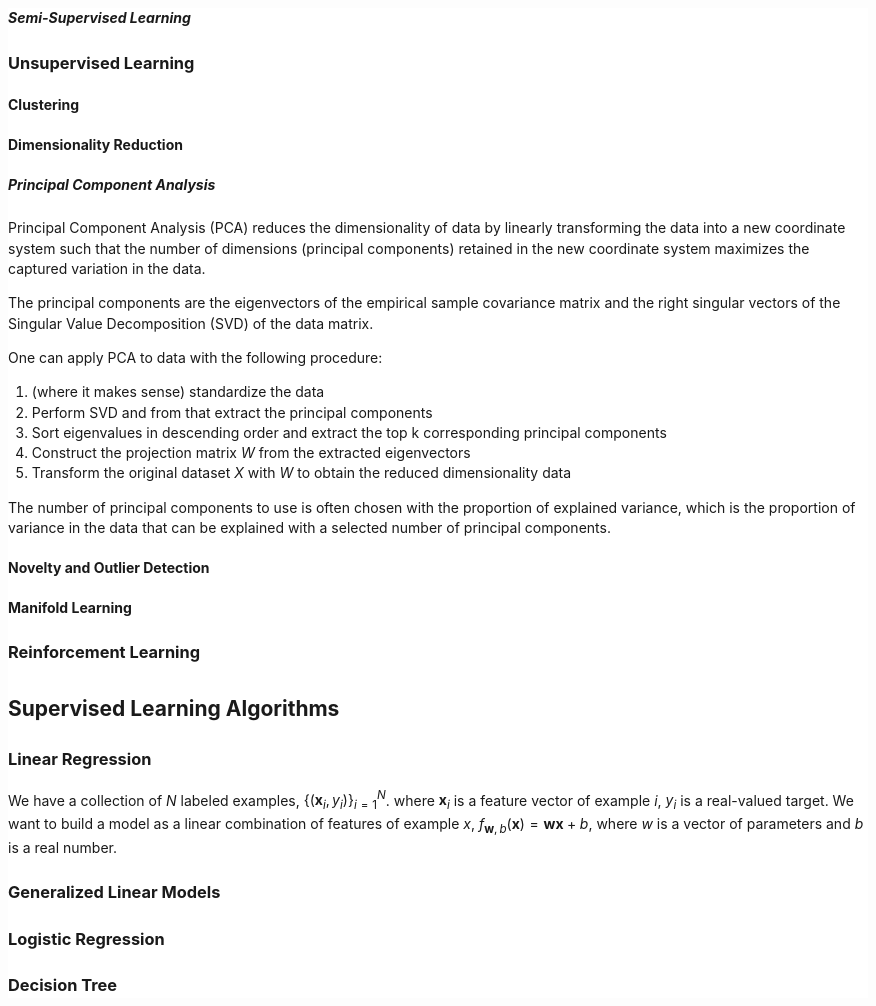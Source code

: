 ##### Semi-Supervised Learning

### Unsupervised Learning

#### Clustering

#### Dimensionality Reduction

##### Principal Component Analysis

Principal Component Analysis (PCA) reduces the dimensionality of data by linearly transforming the data into a new coordinate system such that the number of dimensions (principal components) retained in the new coordinate system maximizes the captured variation in the data.

The principal components are the eigenvectors of the empirical sample covariance matrix and the right singular vectors of the Singular Value Decomposition (SVD) of the data matrix.

One can apply PCA to data with the following procedure:

1. (where it makes sense) standardize the data
2. Perform SVD and from that extract the principal components
3. Sort eigenvalues in descending order and extract the top k corresponding principal components
4. Construct the projection matrix $W$ from the extracted eigenvectors
5. Transform the original dataset $X$ with $W$ to obtain the reduced dimensionality data

The number of principal components to use is often chosen with the proportion of explained variance, which is the proportion of variance in the data that can be explained with a selected number of principal components.



#### Novelty and Outlier Detection

#### Manifold Learning

### Reinforcement Learning

## Supervised Learning Algorithms

### Linear Regression

We have a collection of $N$ labeled examples,
$`\{ (\textbf{x}_i, y_i) \} _{i=1}^N`$.
where $\textbf{x}_i$ is a feature vector of example $i$, $y_i$ is a real-valued target. We want to build a model as a linear combination of features of example $x$,
$`f_{\textbf{w}, b}(\textbf{x}) = \textbf{w}\textbf{x} + b `$, where $w$ is a vector of parameters and $b$ is a real number.

### Generalized Linear Models

### Logistic Regression

### Decision Tree
